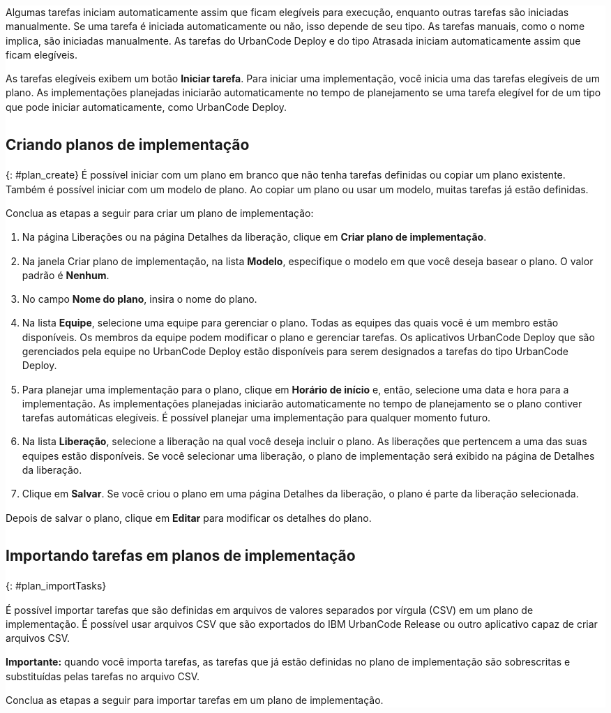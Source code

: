 Algumas tarefas iniciam automaticamente assim que ficam elegíveis para execução, enquanto outras tarefas são iniciadas manualmente. Se uma tarefa é iniciada automaticamente ou não, isso depende de seu tipo. As tarefas manuais, como o nome implica, são iniciadas manualmente. As tarefas do UrbanCode Deploy e do tipo Atrasada iniciam automaticamente assim que ficam elegíveis. 

As tarefas elegíveis exibem um botão **Iniciar tarefa**. Para iniciar uma implementação, você inicia uma das tarefas elegíveis de um plano. As implementações planejadas iniciarão automaticamente no tempo de planejamento se uma tarefa elegível for de um tipo que pode iniciar automaticamente, como UrbanCode Deploy.

## Criando planos de implementação
{: #plan_create}
É possível iniciar com um plano em branco que não tenha tarefas definidas ou copiar um plano existente. Também é possível iniciar com um modelo de plano. Ao copiar um plano ou usar um modelo, muitas tarefas já estão definidas.

Conclua as etapas a seguir para criar um plano de implementação:

1. Na página Liberações ou na página Detalhes da liberação, clique em **Criar plano de implementação**.

2. Na janela Criar plano de implementação, na lista **Modelo**, especifique o modelo em que você deseja basear o plano. O valor padrão é **Nenhum**.

2. No campo **Nome do plano**, insira o nome do plano.

3. Na lista **Equipe**, selecione uma equipe para gerenciar o plano. Todas as equipes das quais você é um membro estão disponíveis. Os membros da equipe podem modificar o plano e gerenciar tarefas. Os aplicativos UrbanCode Deploy que são gerenciados pela equipe no UrbanCode Deploy estão disponíveis para serem designados a tarefas do tipo UrbanCode Deploy.

4. Para planejar uma implementação para o plano, clique em **Horário de início** e, então, selecione uma data e hora para a implementação. As implementações planejadas iniciarão automaticamente no tempo de planejamento se o plano contiver tarefas automáticas elegíveis. É possível planejar uma implementação para qualquer momento futuro.

5. Na lista **Liberação**, selecione a liberação na qual você deseja incluir o plano. As liberações que pertencem a uma das suas equipes estão disponíveis. Se você selecionar uma liberação, o plano de implementação será exibido na página de Detalhes da liberação.

6. Clique em **Salvar**. Se você criou o plano em uma página Detalhes da liberação, o plano é parte da liberação selecionada.

Depois de salvar o plano, clique em **Editar** para modificar os detalhes do plano.

## Importando tarefas em planos de implementação
{: #plan_importTasks}

É possível importar tarefas que são definidas em arquivos de valores separados por vírgula (CSV) em um plano de implementação. É possível usar arquivos CSV que são exportados do IBM UrbanCode Release ou outro aplicativo capaz de criar arquivos CSV.

**Importante:** quando você importa tarefas, as tarefas que já estão definidas no plano de implementação são sobrescritas e substituídas pelas tarefas no arquivo CSV.

Conclua as etapas a seguir para importar tarefas em um plano de implementação.
